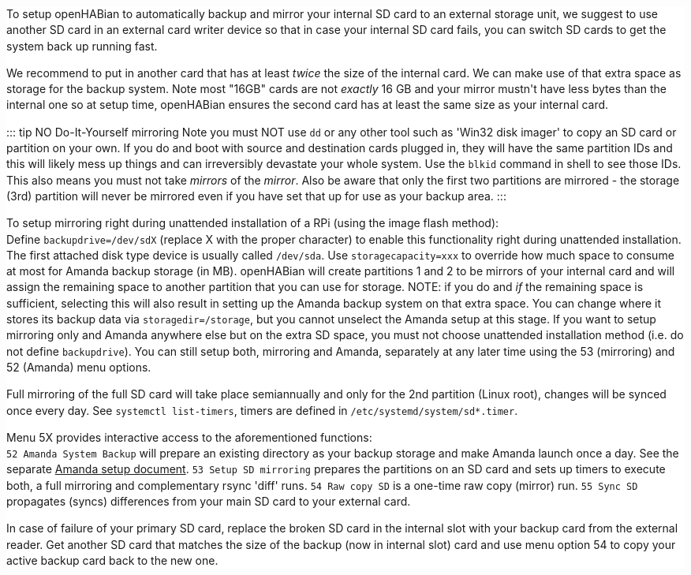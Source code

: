 To setup openHABian to automatically backup and mirror your internal SD card to an external storage unit, we suggest to use another SD card in an external card writer device so that in case your internal SD card fails, you can switch SD cards to get the system back up running fast.

We recommend to put in another card that has at least _twice_ the size of the internal card. We can make use of that extra space as storage for the backup system.
Note most "16GB" cards are not _exactly_ 16 GB and your mirror mustn't have less bytes than the internal one so at setup time, openHABian ensures the second card has at least the same size as your internal card.

::: tip NO Do-It-Yourself mirroring
Note you must NOT use `dd` or any other tool such as 'Win32 disk imager' to copy an SD card or partition on your own. If you do and boot with source and destination cards plugged in, they will have the same partition IDs and this will likely mess up things and can irreversibly devastate your whole system. Use the `blkid` command in shell to see those IDs. This also means you must not take _mirrors_ of the _mirror_.
Also be aware that only the first two partitions are mirrored - the storage (3rd) partition will never be mirrored even if you have set that up for use as your backup area.
:::

To setup mirroring right during unattended installation of a RPi (using the image flash method):<br>
Define `backupdrive=/dev/sdX` (replace X with the proper character) to enable this functionality right during unattended installation.
The first attached disk type device is usually called `/dev/sda`.
Use `storagecapacity=xxx` to override how much space to consume at most for Amanda backup storage (in MB).
openHABian will create partitions 1 and 2 to be mirrors of your internal card and will assign the remaining space to another partition that you can use for storage.
NOTE: if you do and _if_ the remaining space is sufficient, selecting this will also result in setting up the Amanda backup system on that extra space.
You can change where it stores its backup data via `storagedir=/storage`, but you cannot unselect the Amanda setup at this stage.
If you want to setup mirroring only and Amanda anywhere else but on the extra SD space, you must not choose unattended installation method (i.e. do not define `backupdrive`).
You can still setup both, mirroring and Amanda, separately at any later time using the 53 (mirroring) and 52 (Amanda) menu options.

Full mirroring of the full SD card will take place semiannually and only for the 2nd partition (Linux root), changes will be synced once every day.
See `systemctl list-timers`, timers are defined in `/etc/systemd/system/sd*.timer`.


Menu 5X provides interactive access to the aforementioned functions:<br>
`52 Amanda System Backup` will prepare an existing directory as your backup storage and make Amanda launch once a day. See the separate [Amanda setup document](openhabian-amanda.md).
`53 Setup SD mirroring` prepares the partitions on an SD card and sets up timers to execute both, a full mirroring and complementary rsync 'diff' runs.
`54 Raw copy SD` is a one-time raw copy (mirror) run.
`55 Sync SD` propagates (syncs) differences from your main SD card to your external card.

In case of failure of your primary SD card, replace the broken SD card in the internal slot with your backup card from the external reader. Get another SD card that matches the size of the backup (now in internal slot) card and use menu option 54 to copy your active backup card back to the new one.
